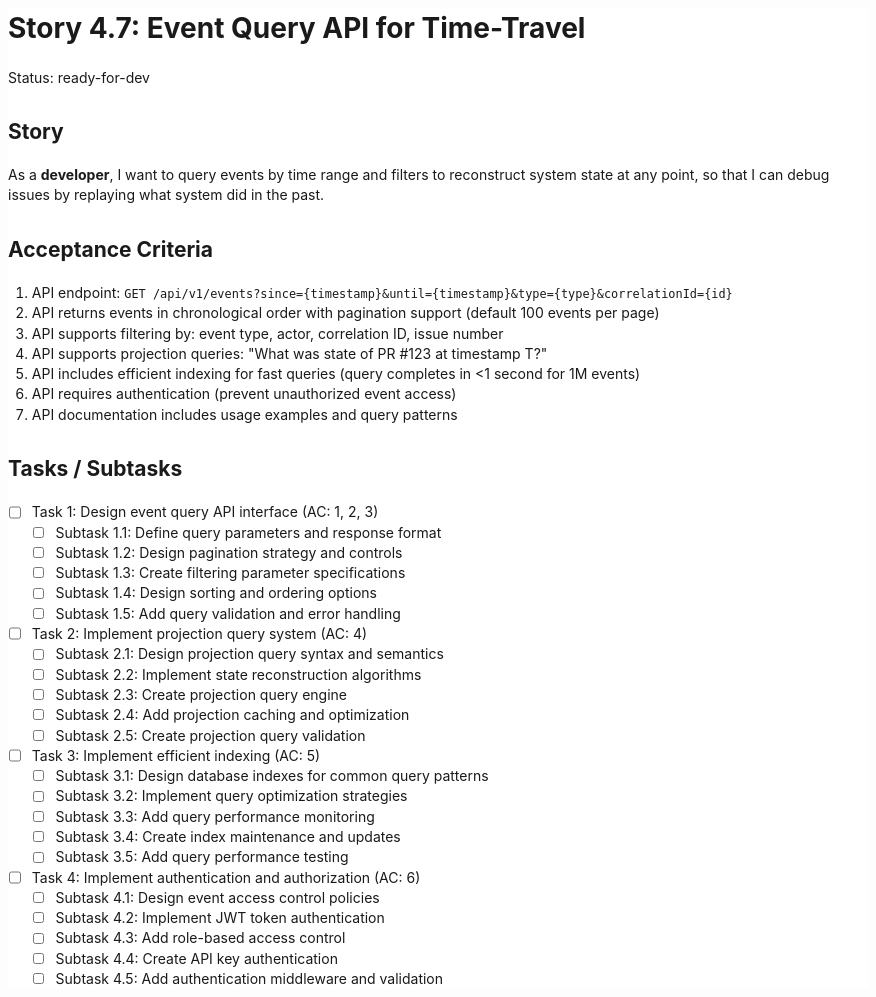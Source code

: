 # Story 4.7: Event Query API for Time-Travel

Status: ready-for-dev

## Story

As a **developer**,
I want to query events by time range and filters to reconstruct system state at any point,
so that I can debug issues by replaying what system did in the past.

## Acceptance Criteria

1. API endpoint: `GET /api/v1/events?since={timestamp}&until={timestamp}&type={type}&correlationId={id}`
2. API returns events in chronological order with pagination support (default 100 events per page)
3. API supports filtering by: event type, actor, correlation ID, issue number
4. API supports projection queries: "What was state of PR #123 at timestamp T?"
5. API includes efficient indexing for fast queries (query completes in <1 second for 1M events)
6. API requires authentication (prevent unauthorized event access)
7. API documentation includes usage examples and query patterns

## Tasks / Subtasks

- [ ] Task 1: Design event query API interface (AC: 1, 2, 3)
  - [ ] Subtask 1.1: Define query parameters and response format
  - [ ] Subtask 1.2: Design pagination strategy and controls
  - [ ] Subtask 1.3: Create filtering parameter specifications
  - [ ] Subtask 1.4: Design sorting and ordering options
  - [ ] Subtask 1.5: Add query validation and error handling

- [ ] Task 2: Implement projection query system (AC: 4)
  - [ ] Subtask 2.1: Design projection query syntax and semantics
  - [ ] Subtask 2.2: Implement state reconstruction algorithms
  - [ ] Subtask 2.3: Create projection query engine
  - [ ] Subtask 2.4: Add projection caching and optimization
  - [ ] Subtask 2.5: Create projection query validation

- [ ] Task 3: Implement efficient indexing (AC: 5)
  - [ ] Subtask 3.1: Design database indexes for common query patterns
  - [ ] Subtask 3.2: Implement query optimization strategies
  - [ ] Subtask 3.3: Add query performance monitoring
  - [ ] Subtask 3.4: Create index maintenance and updates
  - [ ] Subtask 3.5: Add query performance testing

- [ ] Task 4: Implement authentication and authorization (AC: 6)
  - [ ] Subtask 4.1: Design event access control policies
  - [ ] Subtask 4.2: Implement JWT token authentication
  - [ ] Subtask 4.3: Add role-based access control
  - [ ] Subtask 4.4: Create API key authentication
  - [ ] Subtask 4.5: Add authentication middleware and validation
